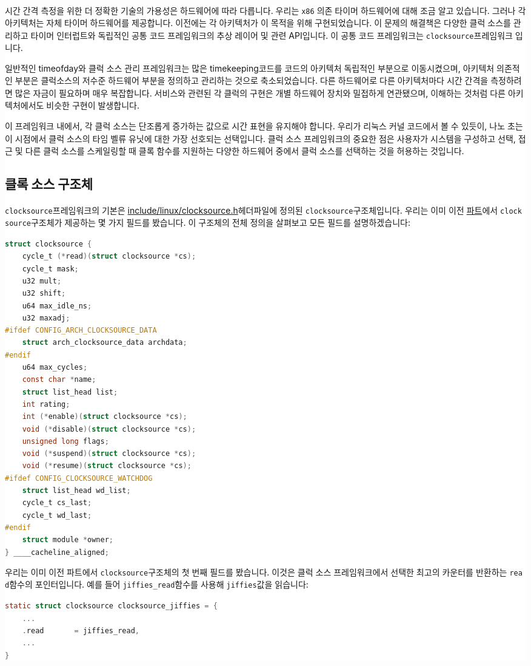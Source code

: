 시간 간격 측정을 위한 더 정확한 기술의 가용성은 하드웨어에 따라 다릅니다. 우리는 `x86` 의존 타이머 하드웨어에 대해 조금 알고 있습니다. 그러나 각 아키텍처는 자체 타이머 하드웨어를 제공합니다. 이전에는 각 아키텍처가 이 목적을 위해 구현되었습니다. 이 문제의 해결책은 다양한 클럭 소스를 관리하고 타이머 인터럽트와 독립적인 공통 코드 프레임워크의 추상 레이어 및 관련 API입니다. 이 공통 코드 프레임워크는 `clocksource`프레임워크 입니다.

일반적인 timeofday와 클럭 소스 관리 프레임워크는 많은 timekeeping코드를 코드의 아키텍처 독립적인 부분으로 이동시켰으며, 아키텍처 의존적인 부분은 클럭소스의 저수준 하드웨어 부분을 정의하고 관리하는 것으로 축소되었습니다.  다른 하드웨어로 다른 아키텍처마다 시간 간격을 측정하려면 많은 자금이 필요하며 매우 복잡합니다. 서비스와 관련된 각 클럭의 구현은 개별 하드웨어 장치와 밀접하게 연관됐으며, 이해하는 것처럼 다른 아키텍처에서도 비슷한 구현이 발생합니다.

이 프레임워크 내에서, 각 클럭 소스는 단조롭게 증가하는 값으로 시간 표현을 유지해야 합니다. 우리가 리눅스 커널 코드에서 볼 수 있듯이, 나노 초는 이 시점에서 클럭 소스의 타임 벨류 유닛에 대한 가장 선호되는 선택입니다. 클럭 소스 프레임워크의 중요한 점은 사용자가 시스템을 구성하고 선택, 접근 및 다른 클럭 소스를 스케일링할 때 클록 함수를 지원하는 다양한 하드웨어 중에서 클럭 소스를 선택하는 것을 허용하는 것입니다.

클록 소스 구조체
--------------------------------------------------------------------------------

`clocksource`프레임워크의 기본은 [include/linux/clocksource.h](https://github.com/torvalds/linux/blob/16f73eb02d7e1765ccab3d2018e0bd98eb93d973/include/linux/clocksource.h)헤더파일에 정의된 `clocksource`구조체입니다. 우리는 이미 이전 [파트](https://0xax.gitbooks.io/linux-insides/content/Timers/linux-timers-1.html)에서 `clocksource`구조체가 제공하는 몇 가지 필드를 봤습니다. 이 구조체의 전체 정의을 살펴보고 모든 필드를 설명하겠습니다:


```C
struct clocksource {
	cycle_t (*read)(struct clocksource *cs);
	cycle_t mask;
	u32 mult;
	u32 shift;
	u64 max_idle_ns;
	u32 maxadj;
#ifdef CONFIG_ARCH_CLOCKSOURCE_DATA
	struct arch_clocksource_data archdata;
#endif
	u64 max_cycles;
	const char *name;
	struct list_head list;
	int rating;
	int (*enable)(struct clocksource *cs);
	void (*disable)(struct clocksource *cs);
	unsigned long flags;
	void (*suspend)(struct clocksource *cs);
	void (*resume)(struct clocksource *cs);
#ifdef CONFIG_CLOCKSOURCE_WATCHDOG
	struct list_head wd_list;
	cycle_t cs_last;
	cycle_t wd_last;
#endif
	struct module *owner;
} ____cacheline_aligned;
```

우리는 이미 이전 파트에서 `clocksource`구조체의 첫 번째 필드를 봤습니다. 이것은 클럭 소스 프레임워크에서 선택한 최고의 카운터를 반환하는 `read`함수의 포인터입니다. 예를 들어 `jiffies_read`함수를 사용해 `jiffies`값을 읽습니다:


```C
static struct clocksource clocksource_jiffies = {
	...
	.read		= jiffies_read,
	...
}
```
